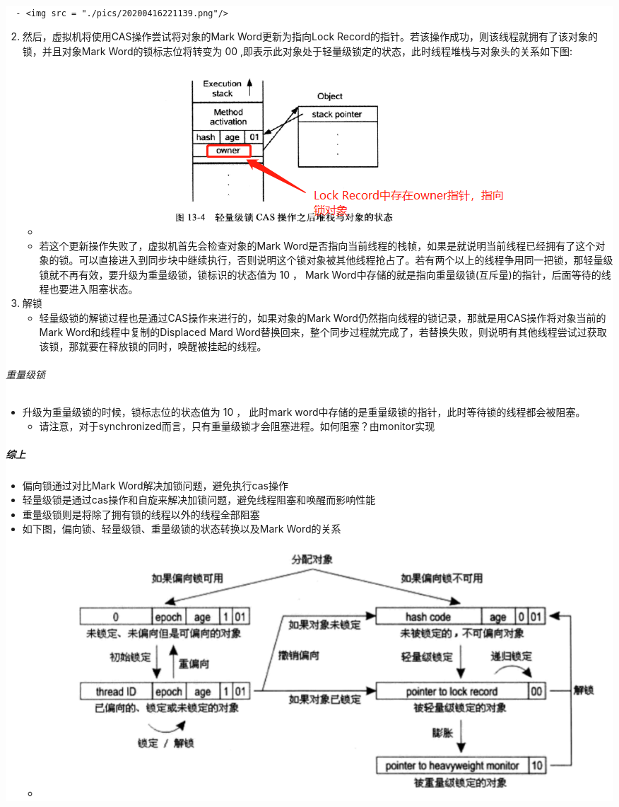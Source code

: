      - <img src = "./pics/20200416221139.png"/>
   2. 然后，虚拟机将使用CAS操作尝试将对象的Mark Word更新为指向Lock Record的指针。若该操作成功，则该线程就拥有了该对象的锁，并且对象Mark Word的锁标志位将转变为 00 ,即表示此对象处于轻量级锁定的状态，此时线程堆栈与对象头的关系如下图:
      - <img src="./pics/20200416223325.png"/>
      - 若这个更新操作失败了，虚拟机首先会检查对象的Mark Word是否指向当前线程的栈帧，如果是就说明当前线程已经拥有了这个对象的锁。可以直接进入到同步块中继续执行，否则说明这个锁对象被其他线程抢占了。若有两个以上的线程争用同一把锁，那轻量级锁就不再有效，要升级为重量级锁，锁标识的状态值为 10 ， Mark Word中存储的就是指向重量级锁(互斥量)的指针，后面等待的线程也要进入阻塞状态。
   3. 解锁
       + 轻量级锁的解锁过程也是通过CAS操作来进行的，如果对象的Mark Word仍然指向线程的锁记录，那就是用CAS操作将对象当前的Mark Word和线程中复制的Displaced Mard Word替换回来，整个同步过程就完成了，若替换失败，则说明有其他线程尝试过获取该锁，那就要在释放锁的同时，唤醒被挂起的线程。
###### 重量级锁
+ 升级为重量级锁的时候，锁标志位的状态值为 10 ， 此时mark word中存储的是重量级锁的指针，此时等待锁的线程都会被阻塞。
   - 请注意，对于synchronized而言，只有重量级锁才会阻塞进程。如何阻塞？由monitor实现

##### 综上
+ 偏向锁通过对比Mark Word解决加锁问题，避免执行cas操作
+ 轻量级锁是通过cas操作和自旋来解决加锁问题，避免线程阻塞和唤醒而影响性能
+ 重量级锁则是将除了拥有锁的线程以外的线程全部阻塞
+ 如下图，偏向锁、轻量级锁、重量级锁的状态转换以及Mark Word的关系
  - <img src="./pics/20200418222616.png"/>